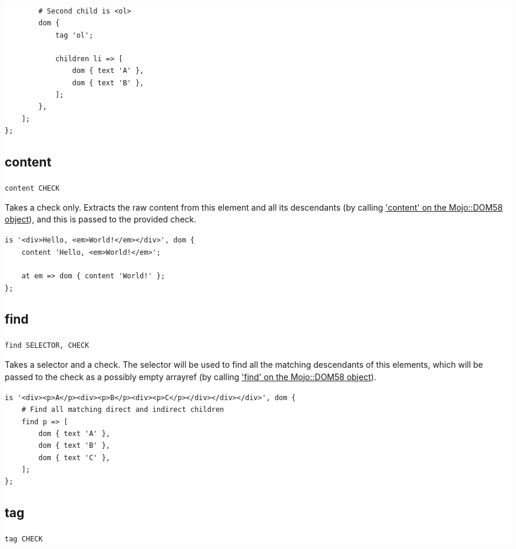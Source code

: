             # Second child is <ol>
            dom {
                tag 'ol';

                children li => [
                    dom { text 'A' },
                    dom { text 'B' },
                ];
            },
        ];
    };

## content

    content CHECK

Takes a check only. Extracts the raw content from this element and all its
descendants (by calling
['content' on the Mojo::DOM58 object](https://metacpan.org/pod/Mojo%3A%3ADOM58#content)), and this is passed
to the provided check.

    is '<div>Hello, <em>World!</em></div>', dom {
        content 'Hello, <em>World!</em>';

        at em => dom { content 'World!' };
    };

## find

    find SELECTOR, CHECK

Takes a selector and a check. The selector will be used to find all the
matching descendants of this elements, which will be passed to the check as a
possibly empty arrayref (by calling
['find' on the Mojo::DOM58 object](https://metacpan.org/pod/Mojo%3A%3ADOM58#find)).

    is '<div><p>A</p><div><p>B</p><div><p>C</p></div></div></div>', dom {
        # Find all matching direct and indirect children
        find p => [
            dom { text 'A' },
            dom { text 'B' },
            dom { text 'C' },
        ];
    };

## tag

    tag CHECK
